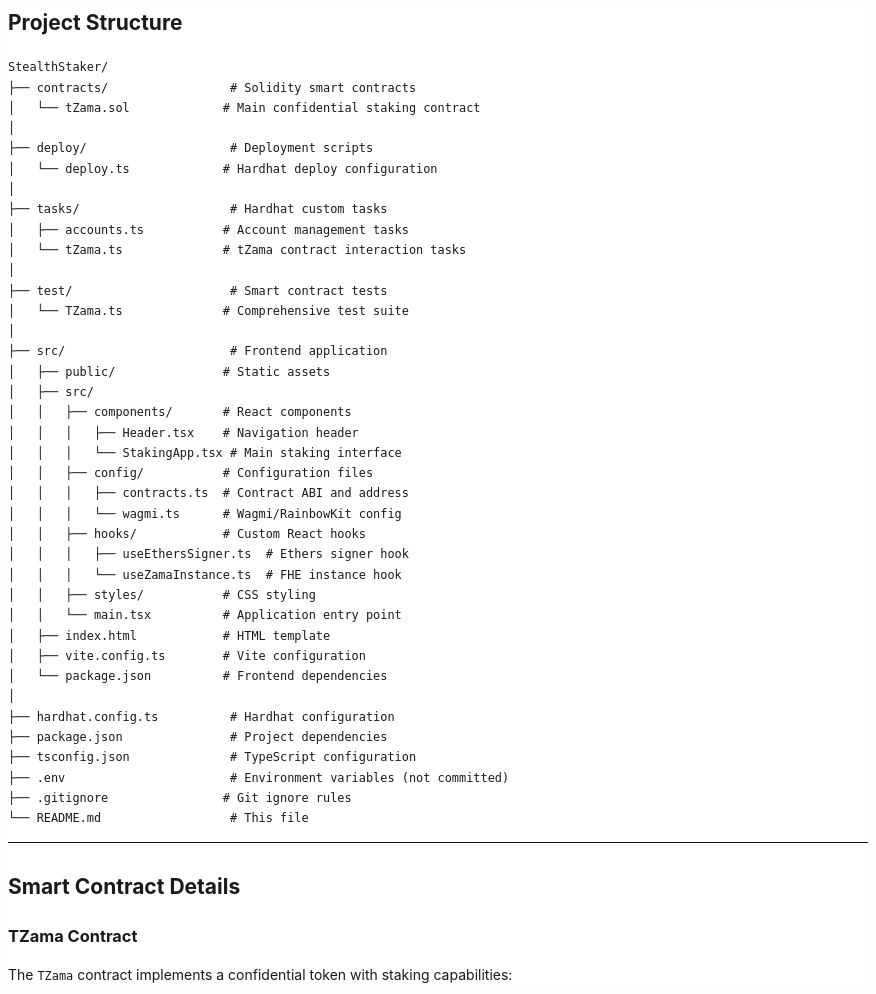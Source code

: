 
## Project Structure

```
StealthStaker/
├── contracts/                 # Solidity smart contracts
│   └── tZama.sol             # Main confidential staking contract
│
├── deploy/                    # Deployment scripts
│   └── deploy.ts             # Hardhat deploy configuration
│
├── tasks/                     # Hardhat custom tasks
│   ├── accounts.ts           # Account management tasks
│   └── tZama.ts              # tZama contract interaction tasks
│
├── test/                      # Smart contract tests
│   └── TZama.ts              # Comprehensive test suite
│
├── src/                       # Frontend application
│   ├── public/               # Static assets
│   ├── src/
│   │   ├── components/       # React components
│   │   │   ├── Header.tsx    # Navigation header
│   │   │   └── StakingApp.tsx # Main staking interface
│   │   ├── config/           # Configuration files
│   │   │   ├── contracts.ts  # Contract ABI and address
│   │   │   └── wagmi.ts      # Wagmi/RainbowKit config
│   │   ├── hooks/            # Custom React hooks
│   │   │   ├── useEthersSigner.ts  # Ethers signer hook
│   │   │   └── useZamaInstance.ts  # FHE instance hook
│   │   ├── styles/           # CSS styling
│   │   └── main.tsx          # Application entry point
│   ├── index.html            # HTML template
│   ├── vite.config.ts        # Vite configuration
│   └── package.json          # Frontend dependencies
│
├── hardhat.config.ts          # Hardhat configuration
├── package.json               # Project dependencies
├── tsconfig.json              # TypeScript configuration
├── .env                       # Environment variables (not committed)
├── .gitignore                # Git ignore rules
└── README.md                  # This file
```

---

## Smart Contract Details

### TZama Contract

The `TZama` contract implements a confidential token with staking capabilities:

